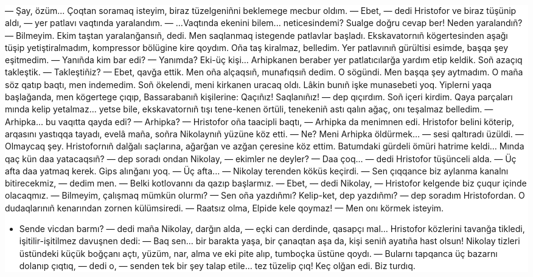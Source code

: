 — Şay, özüm...
Çoqtan soramaq isteyim, biraz tüzelgeniñni beklemege mecbur oldım.
— Ebet, — dedi Hristofor ve biraz tüşünip aldı, 
— yer patlavı vaqtında yaralandım.
— ...Vaqtında ekenini bilem... neticesindemi?
Sualge doğru cevap ber!
Neden yaralandıñ?
— Bilmeyim.
Ekim taştan yaralanğansıñ, dedi.
Men saqlanmaq istegende patlavlar başladı.
Ekskavatornıñ kögertesinden aşağı tüşip yetiştiralmadım, kompressor bölügine kire qoydım.
Oña taş kiralmaz, belledim.
Yer patlavınıñ gürültisi esimde, başqa şey eşitmedim.
— Yanıñda kim bar edi?
— Yanımda?
Eki-üç kişi...
Arhipkanen beraber yer patlatıcılarğa yardım etip keldik.
Soñ azaçıq takleştik.
— Takleştiñiz?
— Ebet, qavğa ettik.
Men oña alçaqsıñ, munafıqsıñ dedim.
O sögündi.
Men başqa şey aytmadım.
O maña söz qatıp baqtı, men indemedim.
Soñ ökelendi, meni kirkanen uracaq oldı.
Lâkin bunıñ işke munasebeti yoq.
Yiplerni yaqa başlağanda, men kögertege çıqıp, Bassarabanıñ kişilerine: Qaçıñız!
Saqlanıñız! — dep qıçırdım.
Soñ içeri kirdim.
Qaya parçaları mında kelip yetalmaz... yetse bile, ekskavatornıñ tışı tene-kenen örtüli, 
tenekeniñ astı qalın ağaç, onı teşalmaz belledim.
— Arhipka... bu vaqıtta qayda edi?
— Arhipka? — Hristofor oña taacipli baqtı, 
— Arhipka da menimnen edi.
Hristofor belini köterip, arqasını yastıqqa tayadı, evelâ maña, soñra Nikolaynıñ yüzüne köz etti.
— Ne?
Meni Arhipka öldürmek... — sesi qaltıradı üzüldi.
— Olmaycaq şey.
Hristofornıñ dalğalı saçlarına, ağarğan ve azğan çeresine köz ettim.
Batumdaki gürdeli ömüri hatrime keldi...
Mında qaç kün daa yatacaqsıñ? — dep soradı ondan Nikolay, 
— ekimler ne deyler?
— Daa çoq... — dedi Hristofor tüşünceli alda.
— Üç afta daa yatmaq kerek.
Gips alınğanı yoq.
— Üç afta... — Nikolay terenden köküs keçirdi.
— Sen çıqqance biz aylanma kanalnı bitirecekmiz, — dedim men.
— Belki kotlovannı da qazıp başlarmız.
— Ebet, — dedi Nikolay, — Hristofor kelgende biz çuqur içinde olacaqmız.
— Bilmeyim, çalışmaq mümkün olurmı?
— Sen oña yazdıñmı?
Kelip-ket, dep yazdıñmı? — dep soradım Hristofordan. 
O dudaqlarınıñ kenarından zornen külümsiredi. 
— Raatsız olma, Elpide kele qoymaz!
— Men onı körmek isteyim.
- Sende vicdan barmı? — dedi maña Nikolay, darğın alda, — eçki can derdinde, qasapçı mal...
Hristofor közlerini tavanğa tikledi, işitilir-işitilmez davuşnen dedi:
— Baq sen... bir barakta yaşa, bir çanaqtan aşa da, kişi seniñ ayatıña hast olsun!
Nikolay tizleri üstündeki küçük boğçanı açtı, yüzüm, nar, alma ve eki pite alıp, tumboçka üstüne qoydı.
— Bularnı tapqanca üç bazarnı dolanıp çıqtıq, — dedi o, — senden tek bir şey talap etile... tez tüzelip çıq!
Keç olğan edi.
Biz turdıq.